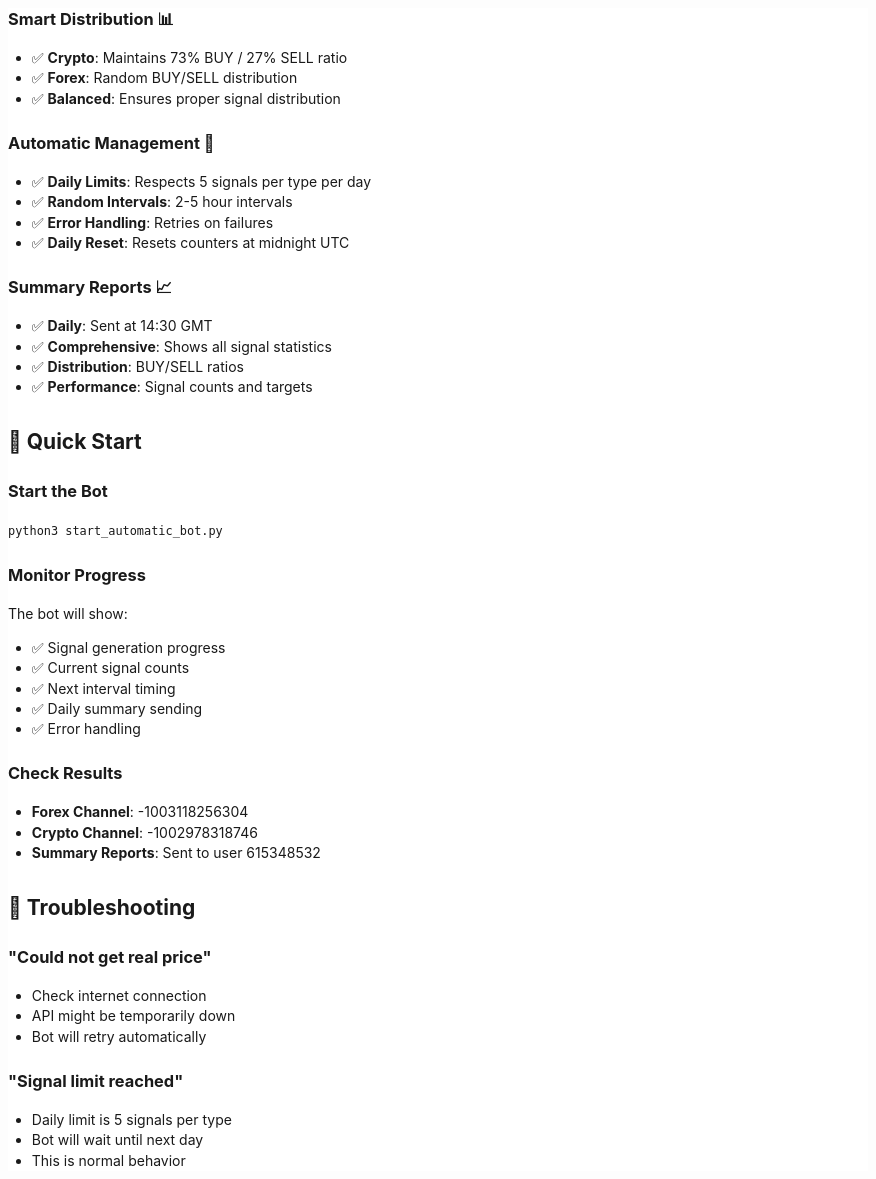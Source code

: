 ### **Smart Distribution** 📊
- ✅ **Crypto**: Maintains 73% BUY / 27% SELL ratio
- ✅ **Forex**: Random BUY/SELL distribution
- ✅ **Balanced**: Ensures proper signal distribution

### **Automatic Management** 🤖
- ✅ **Daily Limits**: Respects 5 signals per type per day
- ✅ **Random Intervals**: 2-5 hour intervals
- ✅ **Error Handling**: Retries on failures
- ✅ **Daily Reset**: Resets counters at midnight UTC

### **Summary Reports** 📈
- ✅ **Daily**: Sent at 14:30 GMT
- ✅ **Comprehensive**: Shows all signal statistics
- ✅ **Distribution**: BUY/SELL ratios
- ✅ **Performance**: Signal counts and targets

## 🚀 **Quick Start**

### **Start the Bot**
```bash
python3 start_automatic_bot.py
```

### **Monitor Progress**
The bot will show:
- ✅ Signal generation progress
- ✅ Current signal counts
- ✅ Next interval timing
- ✅ Daily summary sending
- ✅ Error handling

### **Check Results**
- **Forex Channel**: -1003118256304
- **Crypto Channel**: -1002978318746
- **Summary Reports**: Sent to user 615348532

## 🔧 **Troubleshooting**

### **"Could not get real price"**
- Check internet connection
- API might be temporarily down
- Bot will retry automatically

### **"Signal limit reached"**
- Daily limit is 5 signals per type
- Bot will wait until next day
- This is normal behavior
